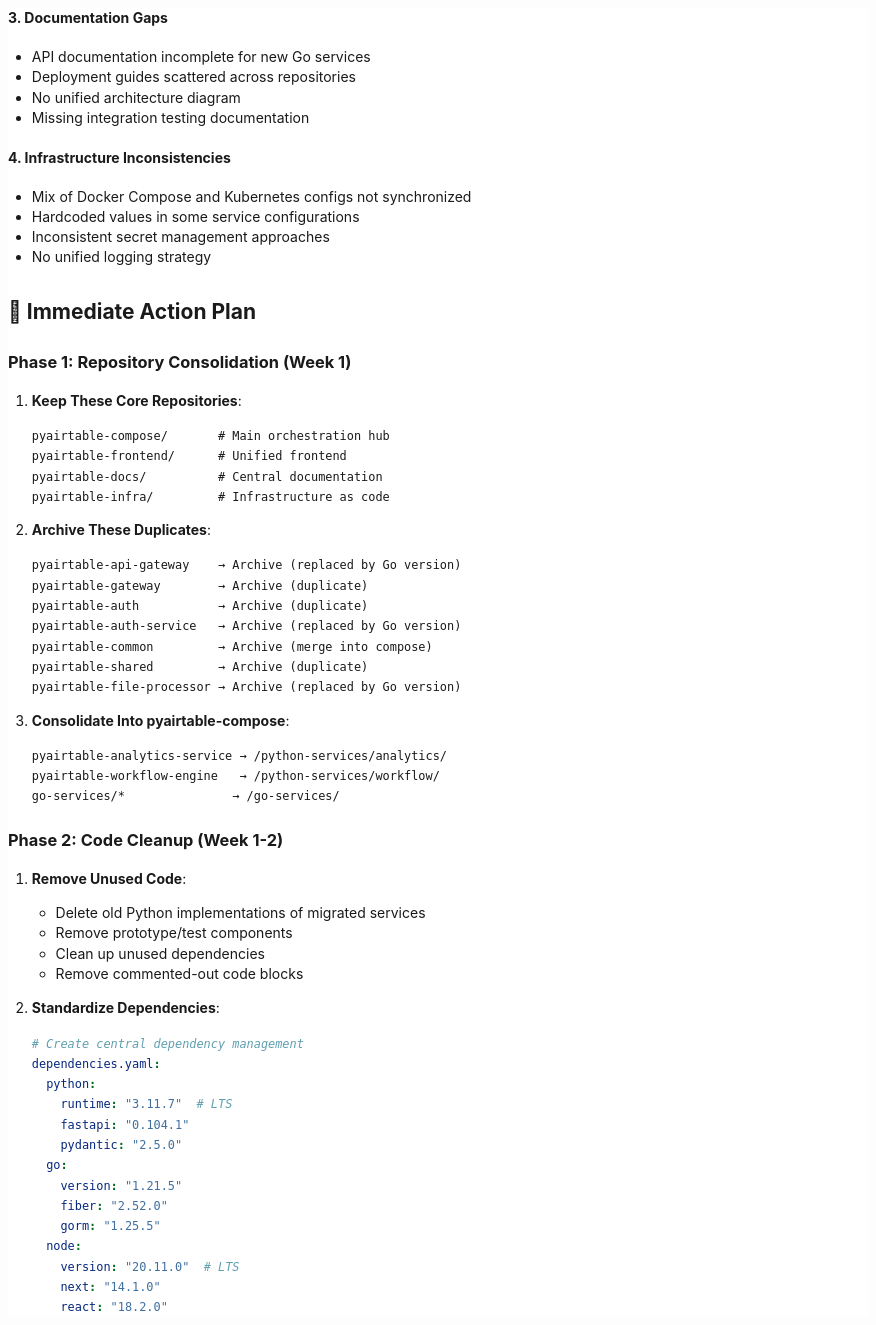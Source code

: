 #### 3. **Documentation Gaps**
- API documentation incomplete for new Go services
- Deployment guides scattered across repositories
- No unified architecture diagram
- Missing integration testing documentation

#### 4. **Infrastructure Inconsistencies**
- Mix of Docker Compose and Kubernetes configs not synchronized
- Hardcoded values in some service configurations
- Inconsistent secret management approaches
- No unified logging strategy

## 🎯 Immediate Action Plan

### Phase 1: Repository Consolidation (Week 1)

1. **Keep These Core Repositories**:
   ```
   pyairtable-compose/       # Main orchestration hub
   pyairtable-frontend/      # Unified frontend
   pyairtable-docs/          # Central documentation
   pyairtable-infra/         # Infrastructure as code
   ```

2. **Archive These Duplicates**:
   ```
   pyairtable-api-gateway    → Archive (replaced by Go version)
   pyairtable-gateway        → Archive (duplicate)
   pyairtable-auth           → Archive (duplicate)
   pyairtable-auth-service   → Archive (replaced by Go version)
   pyairtable-common         → Archive (merge into compose)
   pyairtable-shared         → Archive (duplicate)
   pyairtable-file-processor → Archive (replaced by Go version)
   ```

3. **Consolidate Into pyairtable-compose**:
   ```
   pyairtable-analytics-service → /python-services/analytics/
   pyairtable-workflow-engine   → /python-services/workflow/
   go-services/*               → /go-services/
   ```

### Phase 2: Code Cleanup (Week 1-2)

1. **Remove Unused Code**:
   - Delete old Python implementations of migrated services
   - Remove prototype/test components
   - Clean up unused dependencies
   - Remove commented-out code blocks

2. **Standardize Dependencies**:
   ```yaml
   # Create central dependency management
   dependencies.yaml:
     python:
       runtime: "3.11.7"  # LTS
       fastapi: "0.104.1"
       pydantic: "2.5.0"
     go:
       version: "1.21.5"
       fiber: "2.52.0"
       gorm: "1.25.5"
     node:
       version: "20.11.0"  # LTS
       next: "14.1.0"
       react: "18.2.0"
   ```